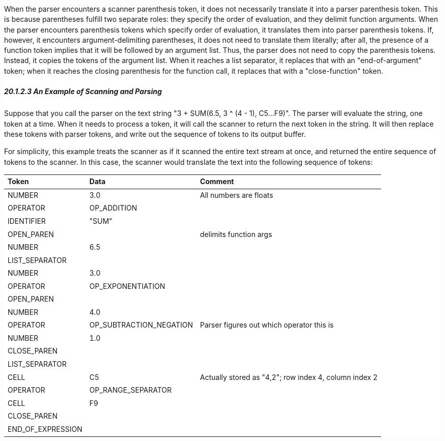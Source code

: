 When the parser encounters a scanner parenthesis token, it does not 
necessarily translate it into a parser parenthesis token. This is because 
parentheses fulfill two separate roles: they specify the order of evaluation, 
and they delimit function arguments. When the parser encounters 
parenthesis tokens which specify order of evaluation, it translates them into 
parser parenthesis tokens. If, however, it encounters argument-delimiting 
parentheses, it does not need to translate them literally; after all, the 
presence of a function token implies that it will be followed by an argument 
list. Thus, the parser does not need to copy the parenthesis tokens. Instead, 
it copies the tokens of the argument list. When it reaches a list separator, it 
replaces that with an "end-of-argument" token; when it reaches the closing 
parenthesis for the function call, it replaces that with a "close-function" 
token.

##### 20.1.2.3 An Example of Scanning and Parsing

Suppose that you call the parser on the text string 
"3 + SUM(6.5, 3 ^ (4 - 1), C5...F9)". The parser will evaluate the string, one 
token at a time. When it needs to process a token, it will call the scanner to 
return the next token in the string. It will then replace these tokens with 
parser tokens, and write out the sequence of tokens to its output buffer.

For simplicity, this example treats the scanner as if it scanned the entire text 
stream at once, and returned the entire sequence of tokens to the scanner. In 
this case, the scanner would translate the text into the following sequence of 
tokens:

|Token          |Data                   |Comment                               |
|:--------------|:----------------------|:-------------------------------------|
|NUMBER         |3.0                    |All numbers are floats                |
|OPERATOR       |OP_ADDITION            |                                      |
|IDENTIFIER     |"SUM"                  |                                      |
|OPEN_PAREN     |                       |delimits function args                |
|NUMBER         |6.5                    |                                      |
|LIST_SEPARATOR |                       |                                      |
|NUMBER         |3.0                    |                                      |
|OPERATOR       |OP_EXPONENTIATION      |                                      |
|OPEN_PAREN     |                       |                                      |
|NUMBER         |4.0                    |                                      |
|OPERATOR       |OP_SUBTRACTION_NEGATION|Parser figures out which operator this is|
|NUMBER         |1.0
|CLOSE_PAREN    |
|LIST_SEPARATOR |
|CELL           |C5                     |Actually stored as "4,2"; row index 4, column index 2
|OPERATOR       |OP_RANGE_SEPARATOR
|CELL           |F9
|CLOSE_PAREN    |
|END_OF_EXPRESSION|||
